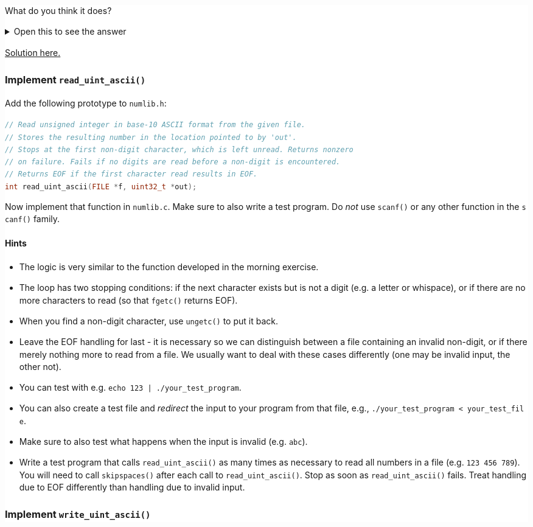 What do you think it does?

<details><summary>Open this to see the answer</summary></details>

[Solution here.](solution/numlib)

### Implement `read_uint_ascii()`

Add the following prototype to `numlib.h`:

```C
// Read unsigned integer in base-10 ASCII format from the given file.
// Stores the resulting number in the location pointed to by 'out'.
// Stops at the first non-digit character, which is left unread. Returns nonzero
// on failure. Fails if no digits are read before a non-digit is encountered.
// Returns EOF if the first character read results in EOF.
int read_uint_ascii(FILE *f, uint32_t *out);
```

Now implement that function in `numlib.c`. Make sure to also write a
test program. Do *not* use `scanf()` or any other function in the
`scanf()` family.

#### Hints

* The logic is very similar to the function developed in the morning
  exercise.

* The loop has two stopping conditions: if the next character exists
  but is not a digit (e.g. a letter or whispace), or if there are no
  more characters to read (so that `fgetc()` returns EOF).

* When you find a non-digit character, use `ungetc()` to put it back.

* Leave the EOF handling for last - it is necessary so we can
  distinguish between a file containing an invalid non-digit, or if
  there merely nothing more to read from a file. We usually want to
  deal with these cases differently (one may be invalid input, the
  other not).

* You can test with e.g. `echo 123 | ./your_test_program`.

* You can also create a test file and *redirect* the input to your
  program from that file, e.g., `./your_test_program <
  your_test_file`.

* Make sure to also test what happens when the input is invalid (e.g.
  `abc`).

* Write a test program that calls `read_uint_ascii()` as many times as
  necessary to read all numbers in a file (e.g. `123 456 789`). You
  will need to call `skipspaces()` after each call to
  `read_uint_ascii()`. Stop as soon as `read_uint_ascii()` fails.
  Treat handling due to EOF differently than handling due to invalid
  input.

### Implement `write_uint_ascii()`
